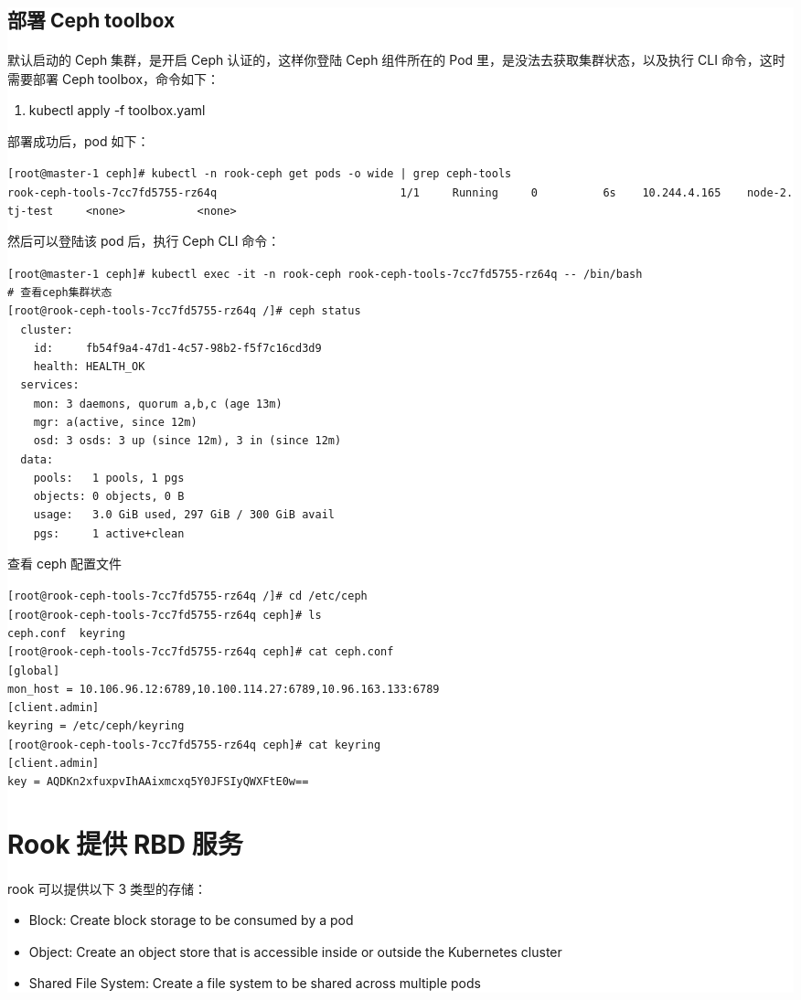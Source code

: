 ## 部署 Ceph toolbox

默认启动的 Ceph 集群，是开启 Ceph 认证的，这样你登陆 Ceph 组件所在的 Pod 里，是没法去获取集群状态，以及执行 CLI 命令，这时需要部署 Ceph toolbox，命令如下：

1. kubectl apply -f toolbox.yaml

部署成功后，pod 如下：

    [root@master-1 ceph]# kubectl -n rook-ceph get pods -o wide | grep ceph-tools
    rook-ceph-tools-7cc7fd5755-rz64q                            1/1     Running     0          6s    10.244.4.165    node-2.tj-test     <none>           <none>

然后可以登陆该 pod 后，执行 Ceph CLI 命令：

    [root@master-1 ceph]# kubectl exec -it -n rook-ceph rook-ceph-tools-7cc7fd5755-rz64q -- /bin/bash
    # 查看ceph集群状态
    [root@rook-ceph-tools-7cc7fd5755-rz64q /]# ceph status
      cluster:
        id:     fb54f9a4-47d1-4c57-98b2-f5f7c16cd3d9
        health: HEALTH_OK
      services:
        mon: 3 daemons, quorum a,b,c (age 13m)
        mgr: a(active, since 12m)
        osd: 3 osds: 3 up (since 12m), 3 in (since 12m)
      data:
        pools:   1 pools, 1 pgs
        objects: 0 objects, 0 B
        usage:   3.0 GiB used, 297 GiB / 300 GiB avail
        pgs:     1 active+clean

查看 ceph 配置文件

    [root@rook-ceph-tools-7cc7fd5755-rz64q /]# cd /etc/ceph
    [root@rook-ceph-tools-7cc7fd5755-rz64q ceph]# ls
    ceph.conf  keyring
    [root@rook-ceph-tools-7cc7fd5755-rz64q ceph]# cat ceph.conf
    [global]
    mon_host = 10.106.96.12:6789,10.100.114.27:6789,10.96.163.133:6789
    [client.admin]
    keyring = /etc/ceph/keyring
    [root@rook-ceph-tools-7cc7fd5755-rz64q ceph]# cat keyring
    [client.admin]
    key = AQDKn2xfuxpvIhAAixmcxq5Y0JFSIyQWXFtE0w==

# Rook 提供 RBD 服务

rook 可以提供以下 3 类型的存储：

- Block: Create block storage to be consumed by a pod

- Object: Create an object store that is accessible inside or outside the Kubernetes cluster

- Shared File System: Create a file system to be shared across multiple pods

